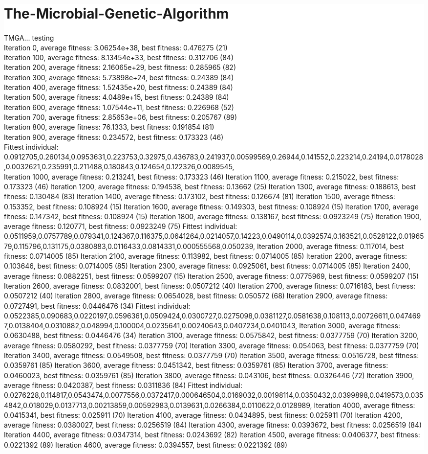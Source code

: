 # The-Microbial-Genetic-Algorithm


TMGA... testing  
Iteration 0, average fitness: 3.06254e+38, best fitness: 0.476275 (21)  
Iteration 100, average fitness: 8.13454e+33, best fitness: 0.312706 (84)  
Iteration 200, average fitness: 2.16065e+29, best fitness: 0.285965 (82)  
Iteration 300, average fitness: 5.73898e+24, best fitness: 0.24389 (84)  
Iteration 400, average fitness: 1.52435e+20, best fitness: 0.24389 (84)  
Iteration 500, average fitness: 4.0489e+15, best fitness: 0.24389 (84)  
Iteration 600, average fitness: 1.07544e+11, best fitness: 0.226968 (52)  
Iteration 700, average fitness: 2.85653e+06, best fitness: 0.205767 (89)  
Iteration 800, average fitness: 76.1333, best fitness: 0.191854 (81)  
Iteration 900, average fitness: 0.234572, best fitness: 0.173323 (46)  
Fittest individual:    0.0912705,0.260134,0.0953631,0.223753,0.32975,0.436783,0.241937,0.00599569,0.26944,0.141552,0.223214,0.24194,0.0178028,0.0032621,0.235991,0.211488,0.180843,0.124654,0.122326,0.0089545,  
Iteration 1000, average fitness: 0.213241, best fitness: 0.173323 (46)
Iteration 1100, average fitness: 0.215022, best fitness: 0.173323 (46)
Iteration 1200, average fitness: 0.194538, best fitness: 0.13662 (25)
Iteration 1300, average fitness: 0.188613, best fitness: 0.130484 (83)
Iteration 1400, average fitness: 0.173102, best fitness: 0.126674 (81)
Iteration 1500, average fitness: 0.153352, best fitness: 0.108924 (15)
Iteration 1600, average fitness: 0.149303, best fitness: 0.108924 (15)
Iteration 1700, average fitness: 0.147342, best fitness: 0.108924 (15)
Iteration 1800, average fitness: 0.138167, best fitness: 0.0923249 (75)
Iteration 1900, average fitness: 0.120771, best fitness: 0.0923249 (75)
Fittest individual: 0.0511959,0.0757789,0.079341,0.124367,0.116375,0.0641264,0.0214057,0.14223,0.0490114,0.0392574,0.163521,0.0528122,0.0196579,0.115796,0.131175,0.0380883,0.0116433,0.0814331,0.000555568,0.050239,
Iteration 2000, average fitness: 0.117014, best fitness: 0.0714005 (85)
Iteration 2100, average fitness: 0.113982, best fitness: 0.0714005 (85)
Iteration 2200, average fitness: 0.103646, best fitness: 0.0714005 (85)
Iteration 2300, average fitness: 0.0925061, best fitness: 0.0714005 (85)
Iteration 2400, average fitness: 0.0882251, best fitness: 0.0599207 (15)
Iteration 2500, average fitness: 0.0775969, best fitness: 0.0599207 (15)
Iteration 2600, average fitness: 0.0832001, best fitness: 0.0507212 (40)
Iteration 2700, average fitness: 0.0716183, best fitness: 0.0507212 (40)
Iteration 2800, average fitness: 0.0654028, best fitness: 0.050572 (68)
Iteration 2900, average fitness: 0.0727491, best fitness: 0.0446476 (34)
Fittest individual: 0.0522385,0.090683,0.0220197,0.0596361,0.0509424,0.0300727,0.0275098,0.0381127,0.0581638,0.108113,0.00726611,0.0474697,0.0138404,0.0310882,0.048994,0.100004,0.0235641,0.00240643,0.0407234,0.0401043,
Iteration 3000, average fitness: 0.0630488, best fitness: 0.0446476 (34)
Iteration 3100, average fitness: 0.0575842, best fitness: 0.0377759 (70)
Iteration 3200, average fitness: 0.0580292, best fitness: 0.0377759 (70)
Iteration 3300, average fitness: 0.054063, best fitness: 0.0377759 (70)
Iteration 3400, average fitness: 0.0549508, best fitness: 0.0377759 (70)
Iteration 3500, average fitness: 0.0516728, best fitness: 0.0359761 (85)
Iteration 3600, average fitness: 0.0451342, best fitness: 0.0359761 (85)
Iteration 3700, average fitness: 0.0460023, best fitness: 0.0359761 (85)
Iteration 3800, average fitness: 0.043106, best fitness: 0.0326446 (72)
Iteration 3900, average fitness: 0.0420387, best fitness: 0.0311836 (84)
Fittest individual: 0.0276228,0.114817,0.0543474,0.0077556,0.0372417,0.000646504,0.0169032,0.00198114,0.0350432,0.0399898,0.0419573,0.0354842,0.018029,0.0137713,0.00213859,0.00592983,0.0139631,0.0266384,0.0110622,0.0128989,
Iteration 4000, average fitness: 0.0415341, best fitness: 0.025911 (70)
Iteration 4100, average fitness: 0.0434895, best fitness: 0.025911 (70)
Iteration 4200, average fitness: 0.0380027, best fitness: 0.0256519 (84)
Iteration 4300, average fitness: 0.0393672, best fitness: 0.0256519 (84)
Iteration 4400, average fitness: 0.0347314, best fitness: 0.0243692 (82)
Iteration 4500, average fitness: 0.0406377, best fitness: 0.0221392 (89)
Iteration 4600, average fitness: 0.0394557, best fitness: 0.0221392 (89)